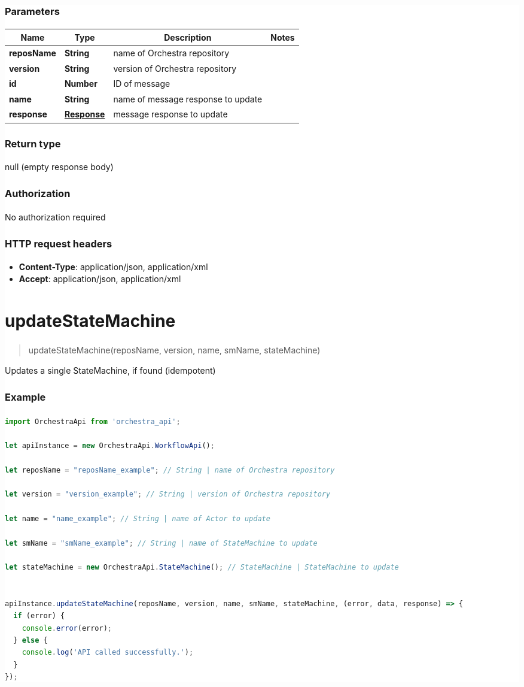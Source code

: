 ### Parameters

Name | Type | Description  | Notes
------------- | ------------- | ------------- | -------------
 **reposName** | **String**| name of Orchestra repository | 
 **version** | **String**| version of Orchestra repository | 
 **id** | **Number**| ID of message | 
 **name** | **String**| name of message response to update | 
 **response** | [**Response**](Response.md)| message response to update | 

### Return type

null (empty response body)

### Authorization

No authorization required

### HTTP request headers

 - **Content-Type**: application/json, application/xml
 - **Accept**: application/json, application/xml

<a name="updateStateMachine"></a>
# **updateStateMachine**
> updateStateMachine(reposName, version, name, smName, stateMachine)

Updates a single StateMachine, if found (idempotent)

### Example
```javascript
import OrchestraApi from 'orchestra_api';

let apiInstance = new OrchestraApi.WorkflowApi();

let reposName = "reposName_example"; // String | name of Orchestra repository

let version = "version_example"; // String | version of Orchestra repository

let name = "name_example"; // String | name of Actor to update

let smName = "smName_example"; // String | name of StateMachine to update

let stateMachine = new OrchestraApi.StateMachine(); // StateMachine | StateMachine to update


apiInstance.updateStateMachine(reposName, version, name, smName, stateMachine, (error, data, response) => {
  if (error) {
    console.error(error);
  } else {
    console.log('API called successfully.');
  }
});
```
